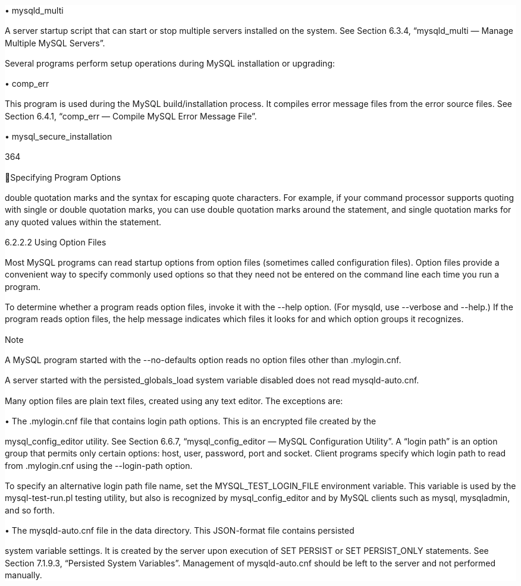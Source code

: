 •  mysqld_multi

A server startup script that can start or stop multiple servers installed on the system. See
Section 6.3.4, “mysqld_multi — Manage Multiple MySQL Servers”.

Several programs perform setup operations during MySQL installation or upgrading:

•  comp_err

This program is used during the MySQL build/installation process. It compiles error message files
from the error source files. See Section 6.4.1, “comp_err — Compile MySQL Error Message File”.

•  mysql_secure_installation

364

Specifying Program Options

double quotation marks and the syntax for escaping quote characters. For example, if your command
processor supports quoting with single or double quotation marks, you can use double quotation marks
around the statement, and single quotation marks for any quoted values within the statement.

6.2.2.2 Using Option Files

Most MySQL programs can read startup options from option files (sometimes called configuration
files). Option files provide a convenient way to specify commonly used options so that they need not be
entered on the command line each time you run a program.

To determine whether a program reads option files, invoke it with the --help option. (For mysqld, use
--verbose and --help.) If the program reads option files, the help message indicates which files it
looks for and which option groups it recognizes.

Note

A MySQL program started with the --no-defaults option reads no option
files other than .mylogin.cnf.

A server started with the persisted_globals_load system variable disabled
does not read mysqld-auto.cnf.

Many option files are plain text files, created using any text editor. The exceptions are:

• The .mylogin.cnf file that contains login path options. This is an encrypted file created by the

mysql_config_editor utility. See Section 6.6.7, “mysql_config_editor — MySQL Configuration
Utility”. A “login path” is an option group that permits only certain options: host, user, password,
port and socket. Client programs specify which login path to read from .mylogin.cnf using the
--login-path option.

To specify an alternative login path file name, set the MYSQL_TEST_LOGIN_FILE environment
variable. This variable is used by the mysql-test-run.pl testing utility, but also is recognized by
mysql_config_editor and by MySQL clients such as mysql, mysqladmin, and so forth.

• The mysqld-auto.cnf file in the data directory. This JSON-format file contains persisted

system variable settings. It is created by the server upon execution of SET PERSIST or SET
PERSIST_ONLY statements. See Section 7.1.9.3, “Persisted System Variables”. Management of
mysqld-auto.cnf should be left to the server and not performed manually.
